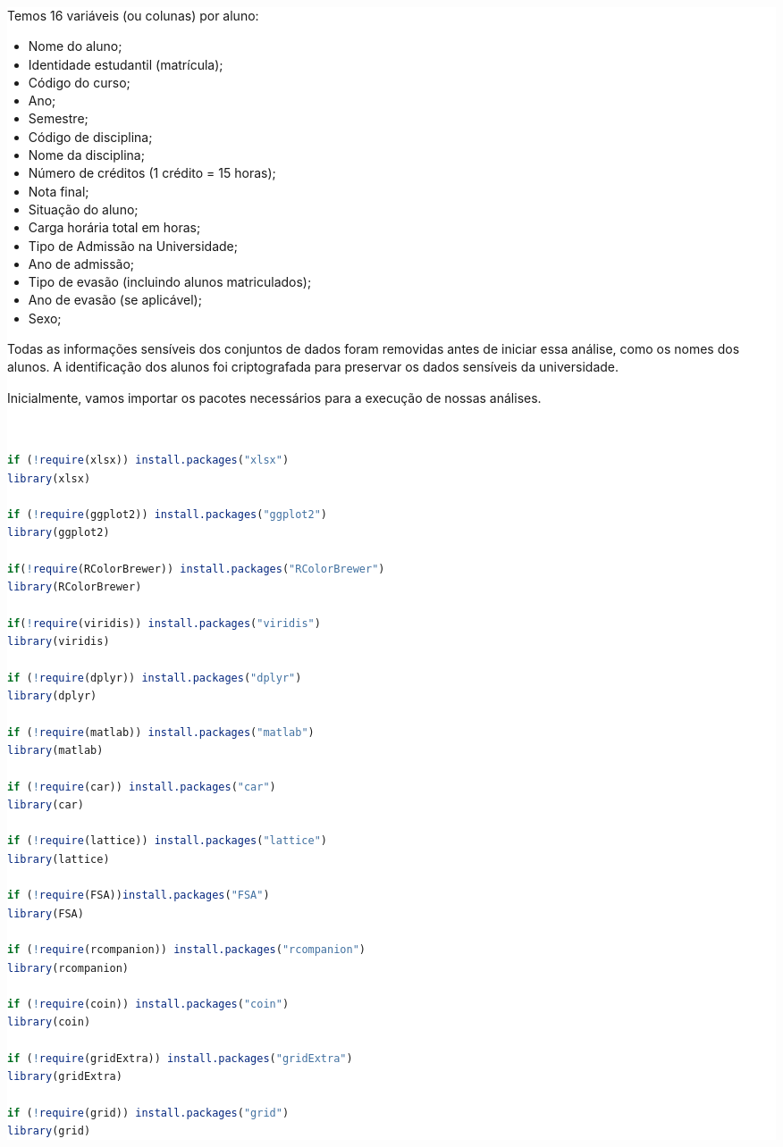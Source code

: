 Temos 16 variáveis (ou colunas) por aluno:

- Nome do aluno;
- Identidade estudantil (matrícula);
- Código do curso;
- Ano;
- Semestre;
- Código de disciplina;
- Nome da disciplina;
- Número de créditos (1 crédito = 15 horas);
- Nota final;
- Situação do aluno;
- Carga horária total em horas;
- Tipo de Admissão na Universidade;
- Ano de admissão;
- Tipo de evasão (incluindo alunos matriculados);
- Ano de evasão (se aplicável);
- Sexo;

Todas as informações sensíveis dos conjuntos de dados foram removidas antes de iniciar essa análise, como os nomes dos alunos. A identificação dos alunos foi criptografada para preservar os dados sensíveis da universidade.

Inicialmente, vamos importar os pacotes necessários para a execução de nossas análises.

<br />

```R
if (!require(xlsx)) install.packages("xlsx")
library(xlsx)

if (!require(ggplot2)) install.packages("ggplot2")
library(ggplot2)

if(!require(RColorBrewer)) install.packages("RColorBrewer")
library(RColorBrewer)

if(!require(viridis)) install.packages("viridis")
library(viridis)

if (!require(dplyr)) install.packages("dplyr")
library(dplyr)

if (!require(matlab)) install.packages("matlab")
library(matlab)

if (!require(car)) install.packages("car")
library(car)

if (!require(lattice)) install.packages("lattice")
library(lattice)

if (!require(FSA))install.packages("FSA")
library(FSA)

if (!require(rcompanion)) install.packages("rcompanion")
library(rcompanion)

if (!require(coin)) install.packages("coin")
library(coin)

if (!require(gridExtra)) install.packages("gridExtra")
library(gridExtra)

if (!require(grid)) install.packages("grid")
library(grid)
```